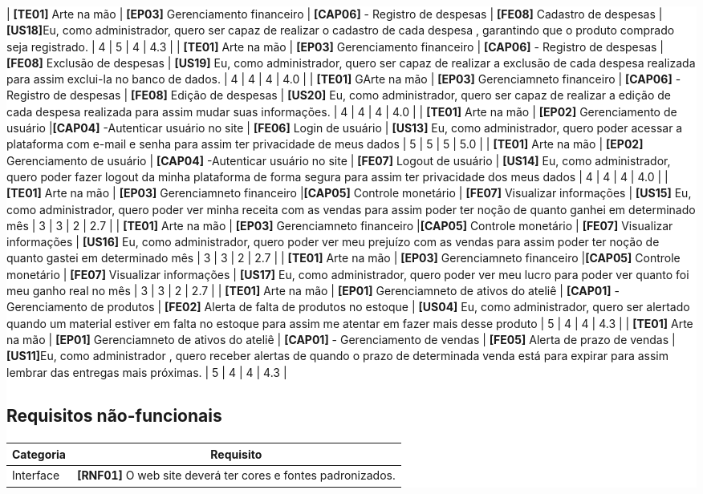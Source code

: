 | <b>[TE01]</b> Arte na mão        | <b>[EP03]</b> Gerenciamento financeiro    | <b>[CAP06]</b> - Registro de despesas        |   <b>[FE08]</b> Cadastro de despesas     | <b>[US18]</b>Eu, como administrador, quero ser capaz de realizar o cadastro de cada despesa , garantindo que o produto comprado seja registrado.                                      |                                                                                  4                                                                                   |     5     |     4     |  4.3  |
| <b>[TE01]</b> Arte na mão       | <b>[EP03]</b> Gerenciamento financeiro     | <b>[CAP06]</b> - Registro de despesas            |   <b>[FE08]</b> Exclusão de despesas   | <b>[US19]</b> Eu, como administrador, quero ser capaz de realizar a exclusão de cada despesa realizada para assim exclui-la no banco de dados.       |                                                                                  4                                                                                   |     4     |     4     |  4.0  |
| <b>[TE01]</b> GArte na mão       | <b>[EP03]</b> Gerenciamneto financeiro     | <b>[CAP06]</b> - Registro de despesas          |   <b>[FE08]</b> Edição de despesas     | <b>[US20]</b> Eu, como administrador, quero ser capaz de realizar a edição de cada despesa realizada para assim mudar suas informações.                   |                                                                                  4                                                                                   |     4     |     4     |  4.0  |
| <b>[TE01]</b> Arte na mão        | <b>[EP02]</b> Gerenciamento de usuário |<b>[CAP04]</b> -Autenticar usuário no site |   <b>[FE06]</b> Login de usuário | <b>[US13]</b> Eu, como administrador, quero poder acessar a plataforma com e-mail e senha para assim ter privacidade de meus dados    |      5                                                                                   |     5     |     5     |  5.0  |
| <b>[TE01]</b> Arte na mão                 | <b>[EP02]</b> Gerenciamento de usuário | <b>[CAP04]</b> -Autenticar usuário no site        |   <b>[FE07]</b> Logout de usuário    | <b>[US14]</b> Eu, como administrador, quero poder fazer logout da minha plataforma de forma segura para assim ter privacidade dos meus dados                         |                                                                                  4                                                                                   |    4     |     4     |  4.0  |
| <b>[TE01]</b> Arte na mão                 | <b>[EP03]</b> Gerenciamneto financeiro |<b>[CAP05]</b> Controle monetário           |   <b>[FE07]</b> Visualizar informações  | <b>[US15]</b>  Eu, como administrador, quero poder ver minha receita com as vendas para assim poder ter noção de quanto ganhei em determinado mês                                           |                                                                                  3                                                                                   |     3     |     2     |  2.7  |
| <b>[TE01]</b> Arte na mão                 | <b>[EP03]</b> Gerenciamneto financeiro |<b>[CAP05]</b> Controle monetário           |   <b>[FE07]</b> Visualizar informações   | <b>[US16]</b> Eu, como administrador, quero poder ver meu prejuízo com as vendas para assim poder ter noção de quanto gastei em determinado mês                                                             |                                                                                  3                                                                                  |     3     |     2     |  2.7  |
| <b>[TE01]</b> Arte na mão                 | <b>[EP03]</b> Gerenciamneto financeiro |<b>[CAP05]</b> Controle monetário            |   <b>[FE07]</b> Visualizar informações  | <b>[US17]</b>  Eu, como administrador, quero poder ver meu lucro para poder ver quanto foi meu ganho real no mês                                                         |                                                                                  3                                                                                  |     3     |     2     |  2.7  |
| <b>[TE01]</b>  Arte na mão         | <b>[EP01]</b> Gerenciamneto de ativos do ateliê | <b>[CAP01]</b> - Gerenciamento de produtos |   <b>[FE02]</b> Alerta de falta de produtos no estoque | <b>[US04]</b> Eu, como administrador, quero ser alertado quando um material estiver em falta no estoque para assim me atentar em fazer mais desse produto                                  |                                                                                  5                                                                                   |     4     |     4     |  4.3  |
| <b>[TE01]</b>  Arte na mão         | <b>[EP01]</b> Gerenciamneto de ativos do ateliê        |    <b>[CAP01]</b> - Gerenciamento de vendas    |   <b>[FE05]</b> Alerta de prazo de vendas     | <b>[US11]</b>Eu, como administrador , quero receber alertas de quando o prazo de determinada venda está para expirar para assim lembrar das entregas mais próximas.     |                                                                                  5                                                                                   |     4     |     4     |  4.3  |

## Requisitos não-funcionais

| Categoria       | Requisito                                                                                                                                                    |
| --------------- | ------------------------------------------------------------------------------------------------------------------------------------------------------------ |
| Interface   | <b>[RNF01]</b> O web site deverá ter cores e fontes padronizados.                                                                          |